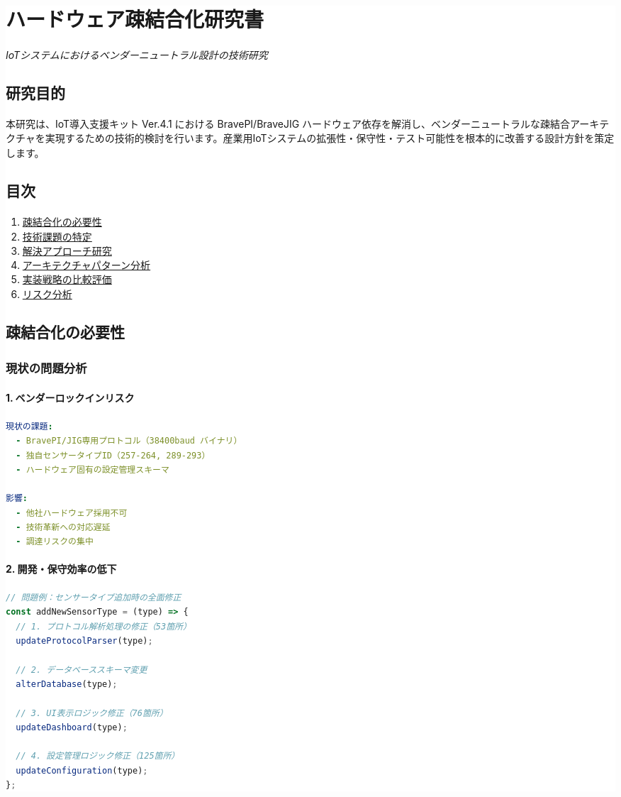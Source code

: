 # ハードウェア疎結合化研究書

*IoTシステムにおけるベンダーニュートラル設計の技術研究*

## 研究目的

本研究は、IoT導入支援キット Ver.4.1 における BravePI/BraveJIG ハードウェア依存を解消し、ベンダーニュートラルな疎結合アーキテクチャを実現するための技術的検討を行います。産業用IoTシステムの拡張性・保守性・テスト可能性を根本的に改善する設計方針を策定します。

## 目次
1. [疎結合化の必要性](#疎結合化の必要性)
2. [技術課題の特定](#技術課題の特定)
3. [解決アプローチ研究](#解決アプローチ研究)
4. [アーキテクチャパターン分析](#アーキテクチャパターン分析)
5. [実装戦略の比較評価](#実装戦略の比較評価)
6. [リスク分析](#リスク分析)

## 疎結合化の必要性

### 現状の問題分析

#### 1. ベンダーロックインリスク
```yaml
現状の課題:
  - BravePI/JIG専用プロトコル（38400baud バイナリ）
  - 独自センサータイプID（257-264, 289-293）
  - ハードウェア固有の設定管理スキーマ
  
影響:
  - 他社ハードウェア採用不可
  - 技術革新への対応遅延
  - 調達リスクの集中
```

#### 2. 開発・保守効率の低下
```javascript
// 問題例：センサータイプ追加時の全面修正
const addNewSensorType = (type) => {
  // 1. プロトコル解析処理の修正（53箇所）
  updateProtocolParser(type);
  
  // 2. データベーススキーマ変更
  alterDatabase(type);
  
  // 3. UI表示ロジック修正（76箇所）
  updateDashboard(type);
  
  // 4. 設定管理ロジック修正（125箇所）
  updateConfiguration(type);
};
```
